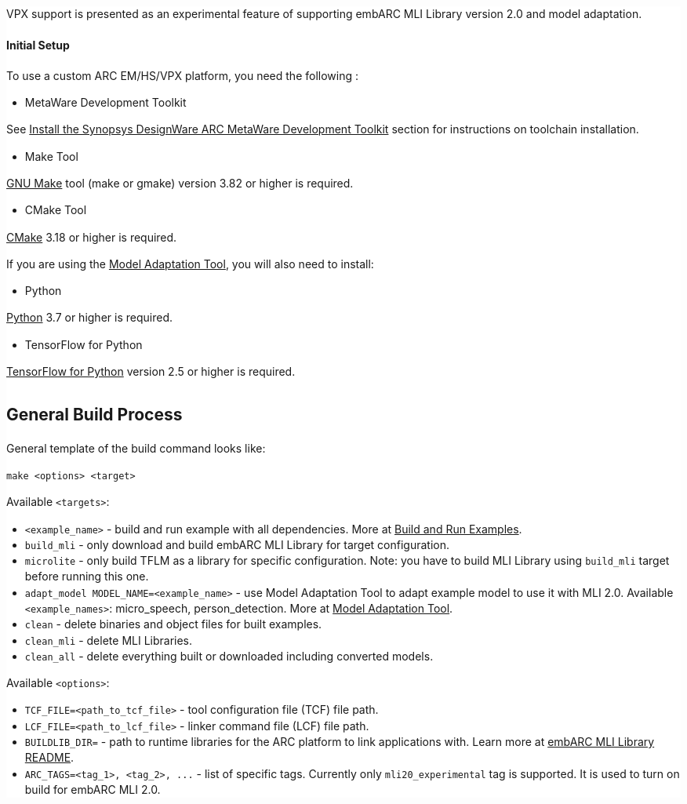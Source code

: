 VPX support is presented as an experimental feature of supporting embARC MLI Library version 2.0 and model adaptation.

#### Initial Setup

To use a custom ARC EM/HS/VPX platform, you need the following : 

* MetaWare Development Toolkit

See
[Install the Synopsys DesignWare ARC MetaWare Development Toolkit](#Install-the-Synopsys-DesignWare-ARC-MetaWare-Development-Toolkit)
section for instructions on toolchain installation.

* Make Tool

[GNU Make](https://www.gnu.org/software/make/) tool (make or gmake) version 3.82 or higher
is required.

* CMake Tool

[CMake](https://cmake.org/) 3.18 or higher is required.

If you are using the [Model Adaptation Tool](#Model-Adaptation-Tool-experimental-feature), you will also need to install:

* Python 

[Python](https://www.python.org/downloads/) 3.7 or higher is required.

* TensorFlow for Python 

[TensorFlow for Python](https://www.tensorflow.org/install/pip) version 2.5 or higher is required.


## General Build Process

General template of the build command looks like:
```
make <options> <target>
```
Available `<targets>`:
- `<example_name>` - build and run example with all dependencies. More at [Build and Run Examples](#Build-and-Run-Examples).
- `build_mli` - only download and build embARC MLI Library for target configuration.
- `microlite` - only build TFLM as a library for specific configuration. Note: you have to build MLI Library using `build_mli` target before running this one.
- `adapt_model MODEL_NAME=<example_name>` - use Model Adaptation Tool to adapt example model to use it with MLI 2.0. Available `<example_names>`: micro_speech, person_detection. More at [Model Adaptation Tool](#Model-Adaptation-Tool-beta).
- `clean` - delete binaries and object files for built examples.
- `clean_mli` - delete MLI Libraries.
- `clean_all` - delete everything built or downloaded including converted models.

Available `<options>`:
- `TCF_FILE=<path_to_tcf_file>` - tool configuration file (TCF) file path.
- `LCF_FILE=<path_to_lcf_file>` - linker command file (LCF) file path.
- `BUILDLIB_DIR=` - path to runtime libraries for the ARC platform to link applications with. Learn more at [embARC MLI Library README](https://github.com/foss-for-synopsys-dwc-arc-processors/embarc_mli#buildlib_dir).
- `ARC_TAGS=<tag_1>, <tag_2>, ...` - list of specific tags. Currently only `mli20_experimental` tag is supported. It is used to turn on build for embARC MLI 2.0.
